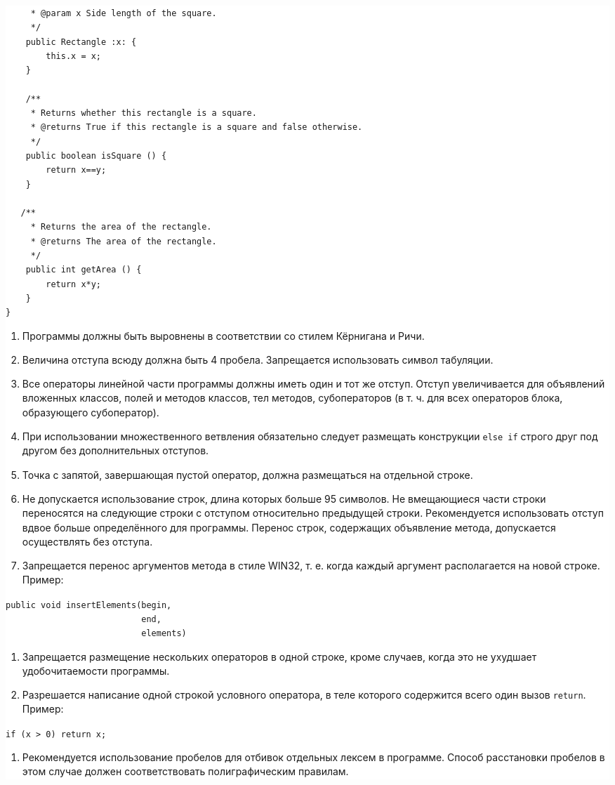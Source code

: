```
     * @param x Side length of the square.
     */
    public Rectangle :x: {
        this.x = x;
    }

    /**
     * Returns whether this rectangle is a square.
     * @returns True if this rectangle is a square and false otherwise.
     */
    public boolean isSquare () {
        return x==y;
    }

   /**
     * Returns the area of the rectangle.
     * @returns The area of the rectangle.
     */
    public int getArea () {
        return x*y;
    }
}
```
1. Программы должны быть выровнены в соответствии со стилем Кёрнигана и Ричи.

1. Величина отступа всюду должна быть 4 пробела. Запрещается использовать символ табуляции.

1. Все операторы линейной части программы должны иметь один и тот же отступ. Отступ увеличивается для объявлений вложенных классов, полей и методов классов, тел методов, субоператоров (в т. ч. для всех операторов блока, образующего субоператор).

1. При использовании множественного ветвления обязательно следует размещать конструкции `else if` строго друг под другом без дополнительных отступов.

1. Точка с запятой, завершающая пустой оператор, должна размещаться на отдельной строке.

1. Не допускается использование строк, длина которых больше 95 символов. Не вмещающиеся части строки переносятся на следующие строки с отступом относительно предыдущей строки. Рекомендуется использовать отступ вдвое больше определённого для программы. Перенос строк, содержащих объявление метода, допускается осуществлять без отступа.

1. Запрещается перенос аргументов метода в стиле WIN32, т. е. когда каждый аргумент располагается на новой строке. Пример:
```
public void insertElements(begin,
                           end,
                           elements)
```
1. Запрещается размещение нескольких операторов в одной строке, кроме случаев, когда это не ухудшает удобочитаемости программы.

1. Разрешается написание одной строкой условного оператора, в теле которого содержится всего один вызов `return`. Пример:
```
if (x > 0) return x;
```
1. Рекомендуется использование пробелов для отбивок отдельных лексем в программе. Способ расстановки пробелов в этом случае должен соответствовать полиграфическим правилам.
